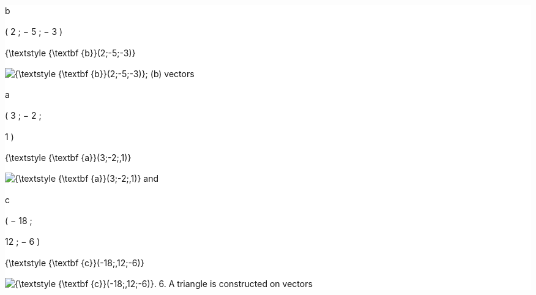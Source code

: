 b


(
2
;
−
5
;
−
3
)


{\textstyle {\textbf {b}}(2;-5;-3)}

![{\textstyle {\textbf {b}}(2;-5;-3)}](https://wikimedia.org/api/rest_v1/media/math/render/svg/ed4f1d0f60888ec6d6e29a3ef51f7c26784b688e); (b) vectors 





a


(
3
;
−
2
;

1
)


{\textstyle {\textbf {a}}(3;-2;\,1)}

![{\textstyle {\textbf {a}}(3;-2;\,1)}](https://wikimedia.org/api/rest_v1/media/math/render/svg/24aa2e3d81f5e733ac961fc54c00c6400ac7c554) and 





c


(
−
18
;

12
;
−
6
)


{\textstyle {\textbf {c}}(-18;\,12;-6)}

![{\textstyle {\textbf {c}}(-18;\,12;-6)}](https://wikimedia.org/api/rest_v1/media/math/render/svg/536804f73bf9994ca0ac6a28c7c18f9b7c025d00).
6. A triangle is constructed on vectors 
